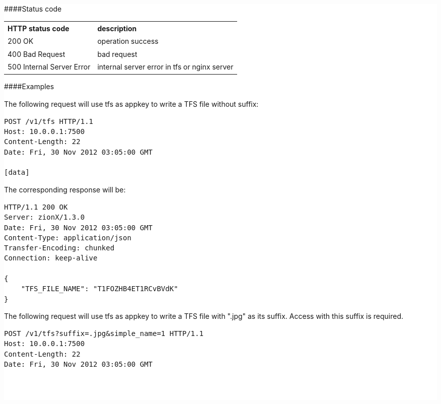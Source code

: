 ####Status code

<table>
	<tr align="left">
		<th>HTTP status code</th>
		<th>description</th>
	</tr>
	<tr align="left">
		<td>200 OK</td>
		<td>operation success</td>
	</tr>
	<tr align="left">
		<td>400 Bad Request</td>
		<td>bad request</td>
	</tr>
	<tr align="left">
		<td>500 Internal Server Error</td>
		<td>internal server error in tfs or nginx server</td>
	</tr>
</table>

####Examples

The following request will use tfs as appkey to write a TFS file without suffix:
<pre>
POST /v1/tfs HTTP/1.1
Host: 10.0.0.1:7500
Content-Length: 22
Date: Fri, 30 Nov 2012 03:05:00 GMT

[data]
</pre>

The corresponding response will be:

<pre>
HTTP/1.1 200 OK
Server: zionX/1.3.0
Date: Fri, 30 Nov 2012 03:05:00 GMT
Content-Type: application/json
Transfer-Encoding: chunked
Connection: keep-alive

{
	"TFS_FILE_NAME": "T1FOZHB4ET1RCvBVdK"
}
</pre>

The following request will use tfs as appkey to write a TFS file with ".jpg" as its suffix. Access with this suffix is required.

<pre>
POST /v1/tfs?suffix=.jpg&simple_name=1 HTTP/1.1
Host: 10.0.0.1:7500
Content-Length: 22
Date: Fri, 30 Nov 2012 03:05:00 GMT
